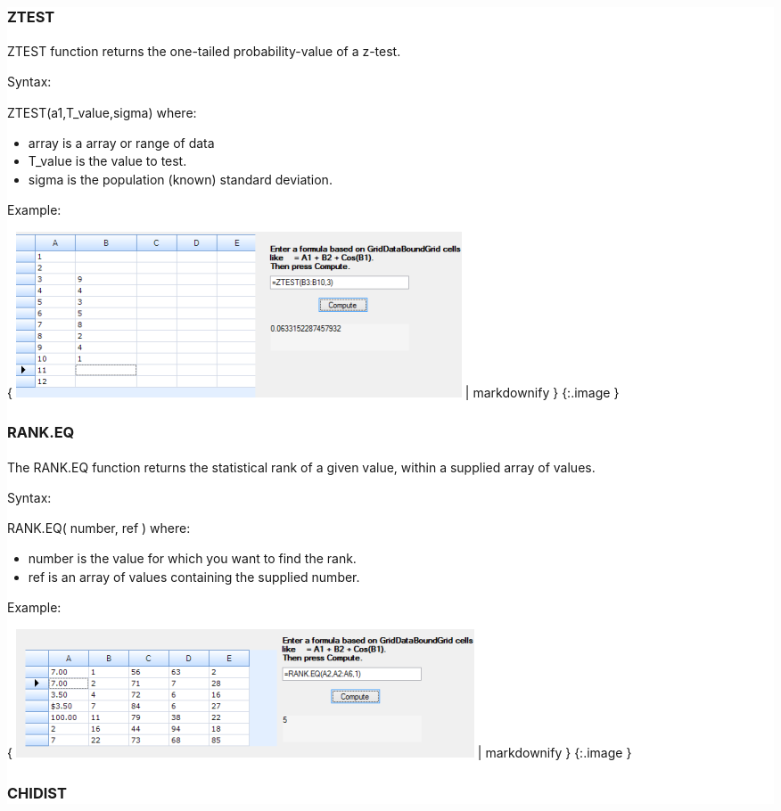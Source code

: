 
### ZTEST

ZTEST function returns the one-tailed probability-value of a z-test.

Syntax:

ZTEST(a1,T_value,sigma) where:

* array is a array or range of data 
* T_value is the value to test.
* sigma  is the population (known) standard deviation.

Example:

{ ![C:/Users/ApoorvahR/Desktop/18.png](Calculate-functions_images/Calculate-functions_img85.png) | markdownify }
{:.image }


### RANK.EQ

The RANK.EQ function returns the statistical rank of a given value, within a supplied array of values.

Syntax:

RANK.EQ( number, ref ) where:

* number is the value for which you want to find the rank.
* ref is an array of values containing the supplied number.



Example:

{ ![C:/Users/ApoorvahR/Desktop/42.png](Calculate-functions_images/Calculate-functions_img86.png) | markdownify }
{:.image }


### CHIDIST
